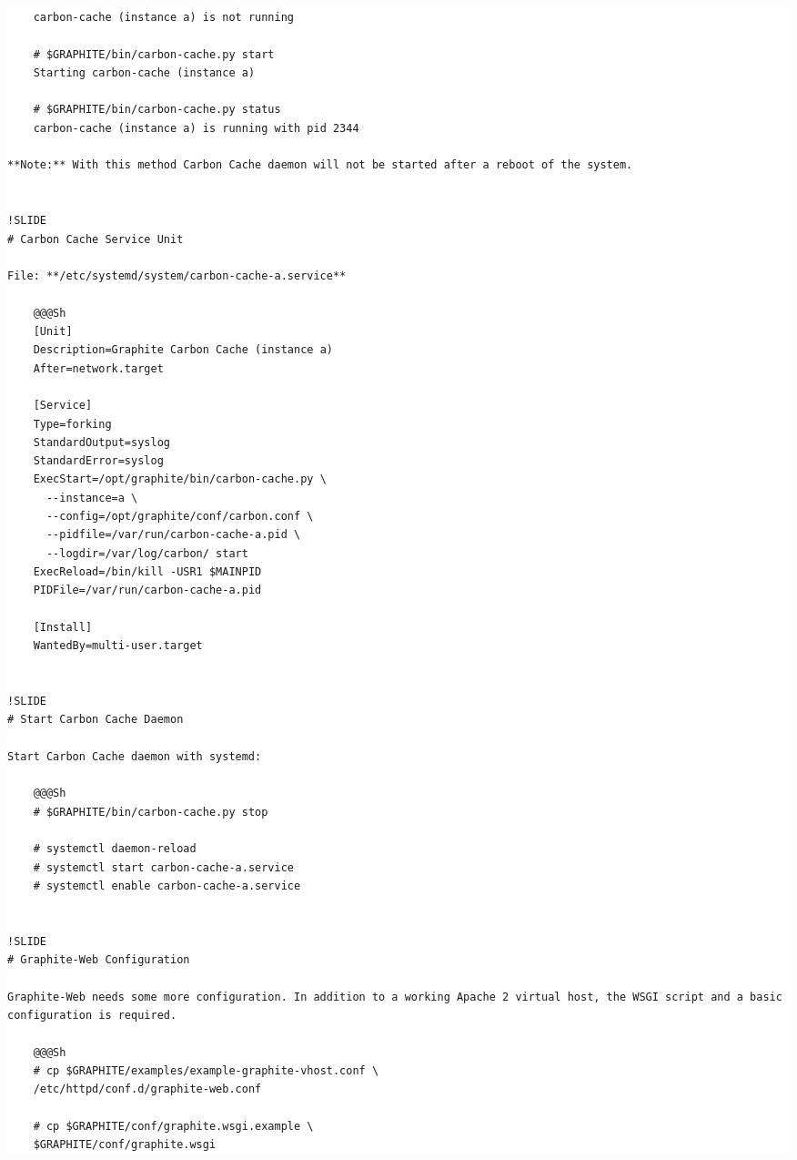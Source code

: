 ~~~SECTION:handouts~~~
    carbon-cache (instance a) is not running

    # $GRAPHITE/bin/carbon-cache.py start
    Starting carbon-cache (instance a)

    # $GRAPHITE/bin/carbon-cache.py status
    carbon-cache (instance a) is running with pid 2344

**Note:** With this method Carbon Cache daemon will not be started after a reboot of the system.


!SLIDE
# Carbon Cache Service Unit

File: **/etc/systemd/system/carbon-cache-a.service**

    @@@Sh
    [Unit]
    Description=Graphite Carbon Cache (instance a)
    After=network.target

    [Service]
    Type=forking
    StandardOutput=syslog
    StandardError=syslog
    ExecStart=/opt/graphite/bin/carbon-cache.py \
      --instance=a \
      --config=/opt/graphite/conf/carbon.conf \
      --pidfile=/var/run/carbon-cache-a.pid \
      --logdir=/var/log/carbon/ start
    ExecReload=/bin/kill -USR1 $MAINPID
    PIDFile=/var/run/carbon-cache-a.pid

    [Install]
    WantedBy=multi-user.target


!SLIDE 
# Start Carbon Cache Daemon

Start Carbon Cache daemon with systemd:

    @@@Sh
    # $GRAPHITE/bin/carbon-cache.py stop

    # systemctl daemon-reload
    # systemctl start carbon-cache-a.service
    # systemctl enable carbon-cache-a.service


!SLIDE
# Graphite-Web Configuration

Graphite-Web needs some more configuration. In addition to a working Apache 2 virtual host, the WSGI script and a basic configuration is required.

    @@@Sh
    # cp $GRAPHITE/examples/example-graphite-vhost.conf \
    /etc/httpd/conf.d/graphite-web.conf

    # cp $GRAPHITE/conf/graphite.wsgi.example \
    $GRAPHITE/conf/graphite.wsgi

~~~